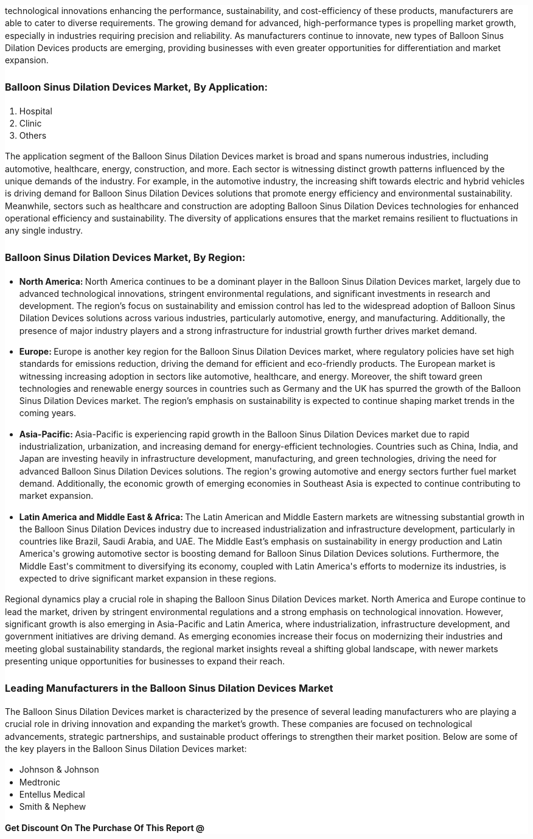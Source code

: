technological innovations enhancing the performance, sustainability, and cost-efficiency of these products, manufacturers are able to cater to diverse requirements. The growing demand for advanced, high-performance types is propelling market growth, especially in industries requiring precision and reliability. As manufacturers continue to innovate, new types of Balloon Sinus Dilation Devices products are emerging, providing businesses with even greater opportunities for differentiation and market expansion.</p><h3>Balloon Sinus Dilation Devices Market,&nbsp;By Application:</h3><ol><li>Hospital<li> Clinic<li> Others</li></ol><p>The application segment of the Balloon Sinus Dilation Devices market is broad and spans numerous industries, including automotive, healthcare, energy, construction, and more. Each sector is witnessing distinct growth patterns influenced by the unique demands of the industry. For example, in the automotive industry, the increasing shift towards electric and hybrid vehicles is driving demand for Balloon Sinus Dilation Devices solutions that promote energy efficiency and environmental sustainability. Meanwhile, sectors such as healthcare and construction are adopting Balloon Sinus Dilation Devices technologies for enhanced operational efficiency and sustainability. The diversity of applications ensures that the market remains resilient to fluctuations in any single industry.</p><h3>Balloon Sinus Dilation Devices Market, By Region:</h3><ul><li><p><strong>North America:&nbsp;</strong>North America continues to be a dominant player in the Balloon Sinus Dilation Devices market, largely due to advanced technological innovations, stringent environmental regulations, and significant investments in research and development. The region&rsquo;s focus on sustainability and emission control has led to the widespread adoption of Balloon Sinus Dilation Devices solutions across various industries, particularly automotive, energy, and manufacturing. Additionally, the presence of major industry players and a strong infrastructure for industrial growth further drives market demand.</p></li><li><p><strong><strong>Europe:&nbsp;</strong></strong>Europe is another key region for the Balloon Sinus Dilation Devices market, where regulatory policies have set high standards for emissions reduction, driving the demand for efficient and eco-friendly products. The European market is witnessing increasing adoption in sectors like automotive, healthcare, and energy. Moreover, the shift toward green technologies and renewable energy sources in countries such as Germany and the UK has spurred the growth of the Balloon Sinus Dilation Devices market. The region&rsquo;s emphasis on sustainability is expected to continue shaping market trends in the coming years.</p></li><li><p><strong><strong>Asia-Pacific:&nbsp;</strong></strong>Asia-Pacific is experiencing rapid growth in the Balloon Sinus Dilation Devices market due to rapid industrialization, urbanization, and increasing demand for energy-efficient technologies. Countries such as China, India, and Japan are investing heavily in infrastructure development, manufacturing, and green technologies, driving the need for advanced Balloon Sinus Dilation Devices solutions. The region's growing automotive and energy sectors further fuel market demand. Additionally, the economic growth of emerging economies in Southeast Asia is expected to continue contributing to market expansion.</p></li><li><p><strong><strong>Latin America and Middle East &amp; Africa:&nbsp;</strong></strong>The Latin American and Middle Eastern markets are witnessing substantial growth in the Balloon Sinus Dilation Devices industry due to increased industrialization and infrastructure development, particularly in countries like Brazil, Saudi Arabia, and UAE. The Middle East&rsquo;s emphasis on sustainability in energy production and Latin America's growing automotive sector is boosting demand for Balloon Sinus Dilation Devices solutions. Furthermore, the Middle East's commitment to diversifying its economy, coupled with Latin America's efforts to modernize its industries, is expected to drive significant market expansion in these regions.</p></li></ul><p>Regional dynamics play a crucial role in shaping the Balloon Sinus Dilation Devices market. North America and Europe continue to lead the market, driven by stringent environmental regulations and a strong emphasis on technological innovation. However, significant growth is also emerging in Asia-Pacific and Latin America, where industrialization, infrastructure development, and government initiatives are driving demand. As emerging economies increase their focus on modernizing their industries and meeting global sustainability standards, the regional market insights reveal a shifting global landscape, with newer markets presenting unique opportunities for businesses to expand their reach.</p><h3><strong>Leading Manufacturers in the Balloon Sinus Dilation Devices Market</strong></h3><p>The Balloon Sinus Dilation Devices market is characterized by the presence of several leading manufacturers who are playing a crucial role in driving innovation and expanding the market&rsquo;s growth. These companies are focused on technological advancements, strategic partnerships, and sustainable product offerings to strengthen their market position. Below are some of the key players in the Balloon Sinus Dilation Devices market:</p></div><div class="article-main__content" data-test-id="publishing-text-block"><ul><li><span class="">Johnson & Johnson<li> Medtronic<li> Entellus Medical<li> Smith & Nephew</span></li></ul></div><div class="article-main__content" data-test-id="publishing-text-block"><p><span class="font-[700]"><strong>Get Discount On The Purchase Of This Report @</strong>